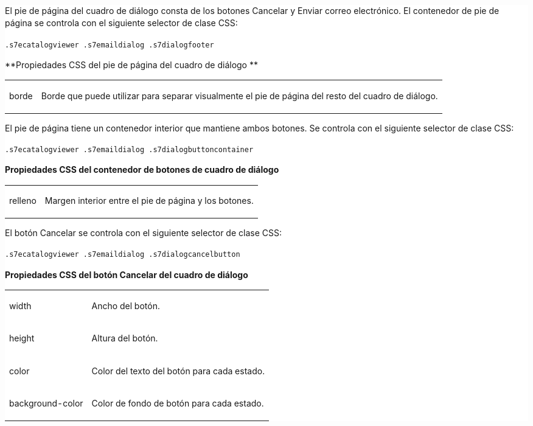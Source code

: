 El pie de página del cuadro de diálogo consta de los botones Cancelar y Enviar correo electrónico. El contenedor de pie de página se controla con el siguiente selector de clase CSS:

```
.s7ecatalogviewer .s7emaildialog .s7dialogfooter
```

**Propiedades CSS del pie de página del cuadro de diálogo **

<table id="table_0AF7AAAB846A46D690896AFD68575669"> 
 <tbody> 
  <tr> 
   <td colname="col1"> <p> <span class="codeph"> borde </span> </p> </td> 
   <td colname="col2"> <p> Borde que puede utilizar para separar visualmente el pie de página del resto del cuadro de diálogo. </p> </td> 
  </tr> 
 </tbody> 
</table>

El pie de página tiene un contenedor interior que mantiene ambos botones. Se controla con el siguiente selector de clase CSS:

```
.s7ecatalogviewer .s7emaildialog .s7dialogbuttoncontainer
```

**Propiedades CSS del contenedor de botones de cuadro de diálogo**

<table id="table_C34906888A8145C7A61E503DFC6B08A9"> 
 <tbody> 
  <tr> 
   <td colname="col1"> <p> <span class="codeph"> relleno </span> </p> </td> 
   <td colname="col2"> <p> Margen interior entre el pie de página y los botones. </p> </td> 
  </tr> 
 </tbody> 
</table>

El botón Cancelar se controla con el siguiente selector de clase CSS:

```
.s7ecatalogviewer .s7emaildialog .s7dialogcancelbutton
```

**Propiedades CSS del botón Cancelar del cuadro de diálogo**

<table id="table_3DFA90B012F345A3A2A123D6856BE08A"> 
 <tbody> 
  <tr> 
   <td colname="col1"> <p> <span class="codeph"> width  </span> </p> </td> 
   <td colname="col2"> <p>Ancho del botón. </p> </td> 
  </tr> 
  <tr> 
   <td colname="col1"> <p> <span class="codeph"> height  </span> </p> </td> 
   <td colname="col2"> <p>Altura del botón. </p> </td> 
  </tr> 
  <tr> 
   <td colname="col1"> <p> <span class="codeph"> color </span> </p> </td> 
   <td colname="col2"> <p> Color del texto del botón para cada estado. </p> </td> 
  </tr> 
  <tr> 
   <td colname="col1"> <p> <span class="codeph"> background-color  </span> </p> </td> 
   <td colname="col2"> <p> Color de fondo de botón para cada estado. </p> </td> 
  </tr> 
 </tbody> 
</table>
